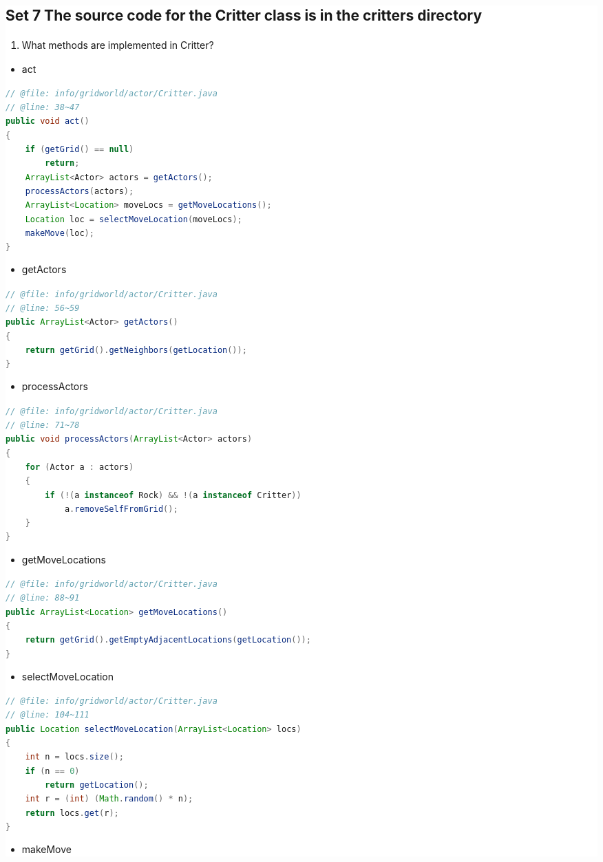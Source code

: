 ## Set 7 The source code for the Critter class is in the critters directory

1. What methods are implemented in Critter?
- act  
```java
// @file: info/gridworld/actor/Critter.java
// @line: 38~47
public void act()
{
    if (getGrid() == null)
        return;
    ArrayList<Actor> actors = getActors();
    processActors(actors);
    ArrayList<Location> moveLocs = getMoveLocations();
    Location loc = selectMoveLocation(moveLocs);
    makeMove(loc);
}
```
- getActors  
```java
// @file: info/gridworld/actor/Critter.java
// @line: 56~59
public ArrayList<Actor> getActors()
{
    return getGrid().getNeighbors(getLocation());
}
```
- processActors  
```java
// @file: info/gridworld/actor/Critter.java
// @line: 71~78
public void processActors(ArrayList<Actor> actors)
{
    for (Actor a : actors)
    {
        if (!(a instanceof Rock) && !(a instanceof Critter))
            a.removeSelfFromGrid();
    }
}
```
- getMoveLocations  
```java
// @file: info/gridworld/actor/Critter.java
// @line: 88~91
public ArrayList<Location> getMoveLocations()
{
    return getGrid().getEmptyAdjacentLocations(getLocation());
}
```
- selectMoveLocation  
```java
// @file: info/gridworld/actor/Critter.java
// @line: 104~111
public Location selectMoveLocation(ArrayList<Location> locs)
{
    int n = locs.size();
    if (n == 0)
        return getLocation();
    int r = (int) (Math.random() * n);
    return locs.get(r);
}
```
- makeMove  
```java
```